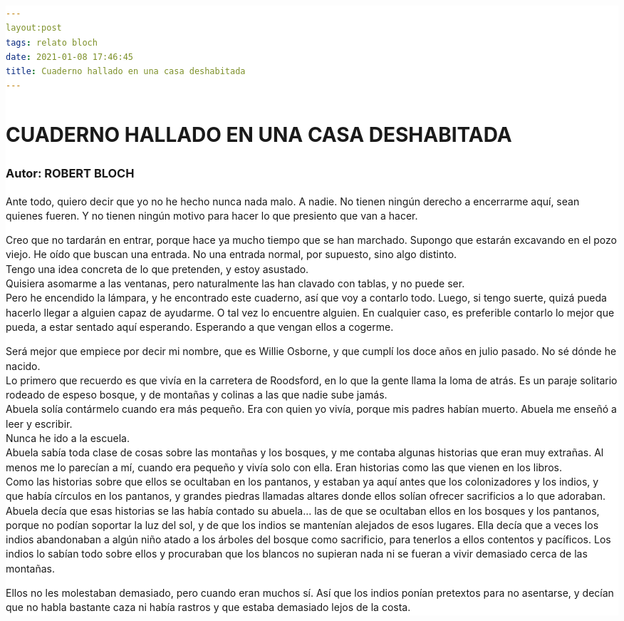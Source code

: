 ```yaml
---
layout:post
tags: relato bloch
date: 2021-01-08 17:46:45
title: Cuaderno hallado en una casa deshabitada
---
```


# CUADERNO HALLADO EN UNA CASA DESHABITADA
### Autor: ROBERT BLOCH

Ante todo, quiero decir que yo no he hecho nunca nada malo. A nadie. No tienen ningún derecho a encerrarme aquí, sean quienes fueren. Y no tienen ningún motivo para hacer lo que presiento que van a hacer.

Creo que no tardarán en entrar, porque hace ya mucho tiempo que se han marchado. Supongo que estarán excavando en el pozo viejo. He oído que buscan una entrada. No una entrada normal, por supuesto, sino algo distinto.  
Tengo una idea concreta de lo que pretenden, y estoy asustado.  
Quisiera asomarme a las ventanas, pero naturalmente las han clavado con tablas, y no puede ser.  
Pero he encendido la lámpara, y he encontrado este cuaderno, así que voy a contarlo todo. Luego, si tengo suerte, quizá pueda hacerlo llegar a alguien capaz de ayudarme. O tal vez lo encuentre alguien. En cualquier caso, es preferible contarlo lo mejor que pueda, a estar sentado aquí esperando. Esperando a que vengan ellos a cogerme.

Será mejor que empiece por decir mi nombre, que es Willie Osborne, y que cumplí los doce años en julio pasado. No sé dónde he nacido.  
Lo primero que recuerdo es que vivía en la carretera de Roodsford, en lo que la gente llama la loma de atrás. Es un paraje solitario rodeado de espeso bosque, y de montañas y colinas a las que nadie sube jamás.  
Abuela solía contármelo cuando era más pequeño. Era con quien yo vivía, porque mis padres habían muerto. Abuela me enseñó a leer y escribir.  
Nunca he ido a la escuela.  
Abuela sabía toda clase de cosas sobre las montañas y los bosques, y me contaba algunas historias que eran muy extrañas. Al menos me lo parecían a mí, cuando era pequeño y vivía solo con ella. Eran historias como las que vienen en los libros.  
Como las historias sobre que ellos se ocultaban en los pantanos, y estaban ya aquí antes que los colonizadores y los indios, y que había círculos en los pantanos, y grandes piedras llamadas altares donde ellos solían ofrecer sacrificios a lo que adoraban.  
Abuela decía que esas historias se las había contado su abuela... las de que se ocultaban ellos en los bosques y los pantanos, porque no podían soportar la luz del sol, y de que los indios se mantenían alejados de esos lugares. Ella decía que a veces los indios abandonaban a algún niño atado a los árboles del bosque como sacrificio, para tenerlos a ellos contentos y pacíficos.
Los indios lo sabían todo sobre ellos y procuraban que los blancos no supieran nada ni se fueran a vivir demasiado cerca de las montañas.

Ellos no les molestaban demasiado, pero cuando eran muchos sí. Así que los indios ponían pretextos para no asentarse, y decían que no habla bastante caza ni había rastros y que estaba demasiado lejos de la costa.
  